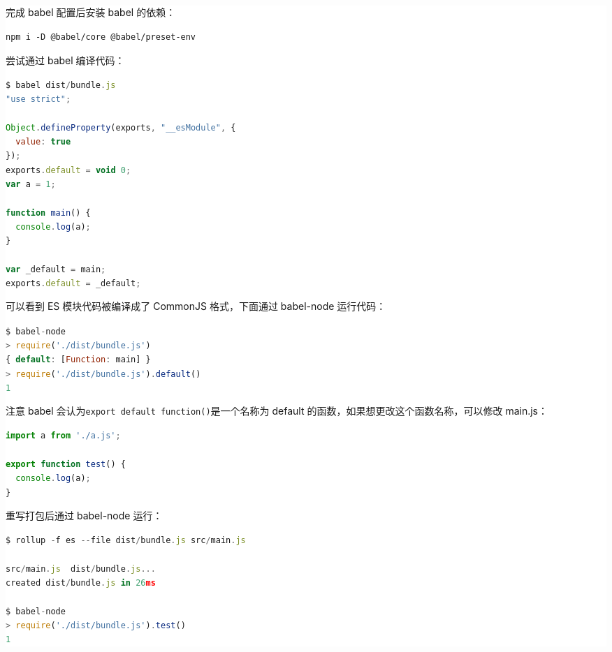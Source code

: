 完成 babel 配置后安装 babel 的依赖：

    npm i -D @babel/core @babel/preset-env

尝试通过 babel 编译代码：

```js
$ babel dist/bundle.js
"use strict";

Object.defineProperty(exports, "__esModule", {
  value: true
});
exports.default = void 0;
var a = 1;

function main() {
  console.log(a);
}

var _default = main;
exports.default = _default;
```

可以看到 ES 模块代码被编译成了 CommonJS 格式，下面通过 babel-node 运行代码：

```js
$ babel-node
> require('./dist/bundle.js')
{ default: [Function: main] }
> require('./dist/bundle.js').default()
1
```

注意 babel 会认为`export default function()`是一个名称为 default 的函数，如果想更改这个函数名称，可以修改 main.js：

```js
import a from './a.js';

export function test() {
  console.log(a);
}
```

重写打包后通过 babel-node 运行：

```js
$ rollup -f es --file dist/bundle.js src/main.js

src/main.js  dist/bundle.js...
created dist/bundle.js in 26ms

$ babel-node
> require('./dist/bundle.js').test()
1
```
